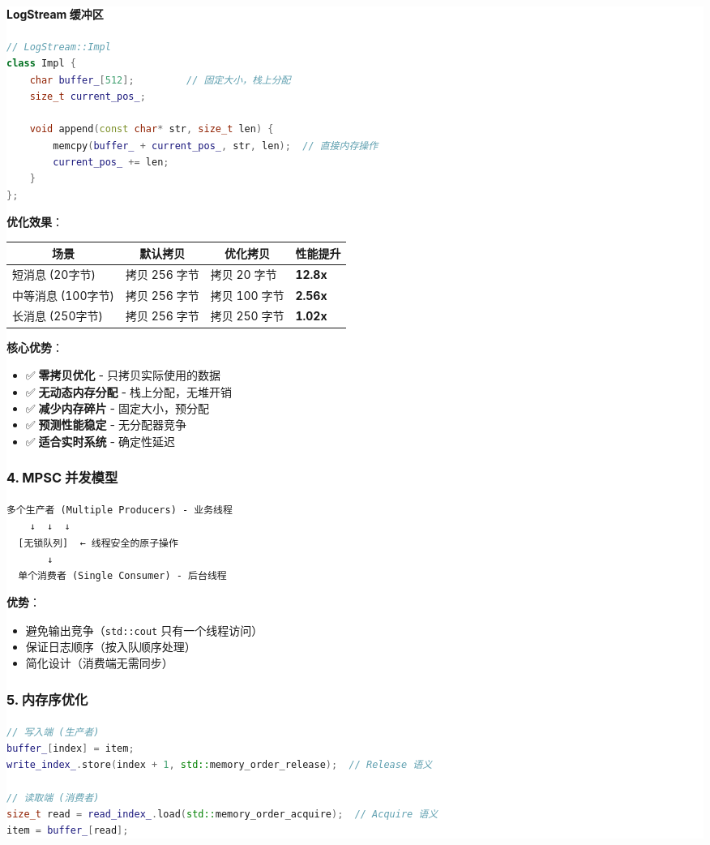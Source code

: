 ```cpp
```

#### LogStream 缓冲区

```cpp
// LogStream::Impl
class Impl {
    char buffer_[512];         // 固定大小，栈上分配
    size_t current_pos_;
    
    void append(const char* str, size_t len) {
        memcpy(buffer_ + current_pos_, str, len);  // 直接内存操作
        current_pos_ += len;
    }
};
```

**优化效果**：

| 场景 | 默认拷贝 | 优化拷贝 | 性能提升 |
|------|----------|----------|----------|
| 短消息 (20字节) | 拷贝 256 字节 | 拷贝 20 字节 | **12.8x** |
| 中等消息 (100字节) | 拷贝 256 字节 | 拷贝 100 字节 | **2.56x** |
| 长消息 (250字节) | 拷贝 256 字节 | 拷贝 250 字节 | **1.02x** |

**核心优势**：
- ✅ **零拷贝优化** - 只拷贝实际使用的数据
- ✅ **无动态内存分配** - 栈上分配，无堆开销
- ✅ **减少内存碎片** - 固定大小，预分配
- ✅ **预测性能稳定** - 无分配器竞争
- ✅ **适合实时系统** - 确定性延迟

### 4. MPSC 并发模型

```
多个生产者 (Multiple Producers) - 业务线程
    ↓  ↓  ↓
  [无锁队列]  ← 线程安全的原子操作
       ↓
  单个消费者 (Single Consumer) - 后台线程
```

**优势**：
- 避免输出竞争（`std::cout` 只有一个线程访问）
- 保证日志顺序（按入队顺序处理）
- 简化设计（消费端无需同步）

### 5. 内存序优化

```cpp
// 写入端 (生产者)
buffer_[index] = item;
write_index_.store(index + 1, std::memory_order_release);  // Release 语义

// 读取端 (消费者)
size_t read = read_index_.load(std::memory_order_acquire);  // Acquire 语义
item = buffer_[read];
```
